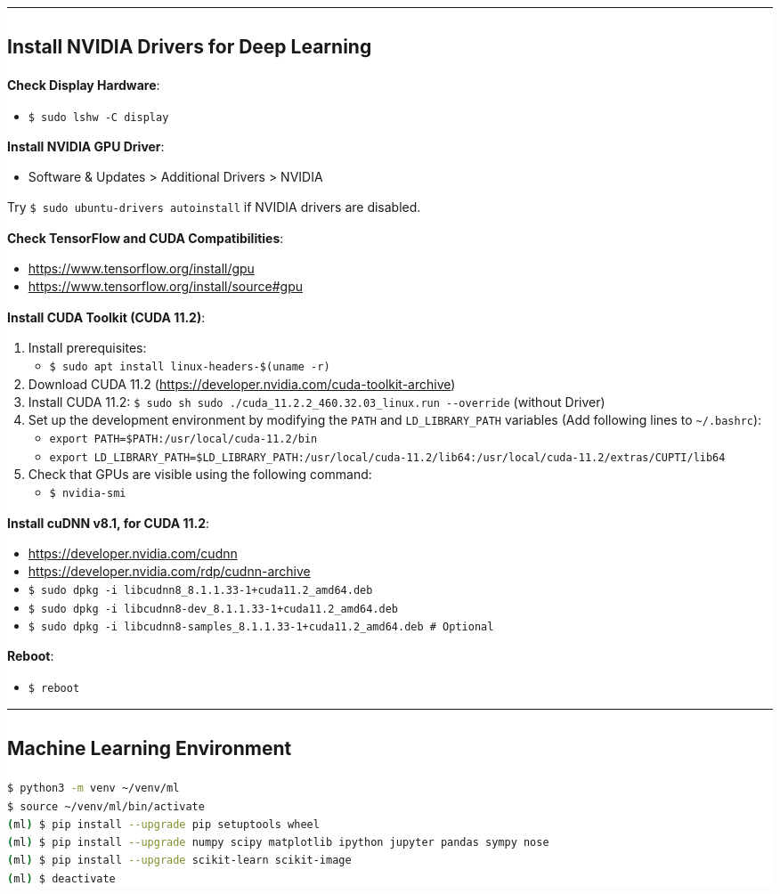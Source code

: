 ----------------------------------------------------------------------------------------------------

## Install NVIDIA Drivers for Deep Learning

**Check Display Hardware**:

- `$ sudo lshw -C display`

**Install NVIDIA GPU Driver**:

- Software & Updates > Additional Drivers > NVIDIA

Try `$ sudo ubuntu-drivers autoinstall` if NVIDIA drivers are disabled.

**Check TensorFlow and CUDA Compatibilities**:

- https://www.tensorflow.org/install/gpu
- https://www.tensorflow.org/install/source#gpu

**Install CUDA Toolkit (CUDA 11.2)**:

1. Install prerequisites:
	- `$ sudo apt install linux-headers-$(uname -r)`
2. Download CUDA 11.2 (https://developer.nvidia.com/cuda-toolkit-archive)
2. Install CUDA 11.2: `$ sudo sh sudo ./cuda_11.2.2_460.32.03_linux.run --override` (without Driver)
3. Set up the development environment by modifying the `PATH` and `LD_LIBRARY_PATH` variables (Add following lines to `~/.bashrc`):
	- `export PATH=$PATH:/usr/local/cuda-11.2/bin`
	- `export LD_LIBRARY_PATH=$LD_LIBRARY_PATH:/usr/local/cuda-11.2/lib64:/usr/local/cuda-11.2/extras/CUPTI/lib64`
4. Check that GPUs are visible using the following command:
	- `$ nvidia-smi`

**Install cuDNN v8.1, for CUDA 11.2**:

- https://developer.nvidia.com/cudnn
- https://developer.nvidia.com/rdp/cudnn-archive
- `$ sudo dpkg -i libcudnn8_8.1.1.33-1+cuda11.2_amd64.deb`
- `$ sudo dpkg -i libcudnn8-dev_8.1.1.33-1+cuda11.2_amd64.deb`
- `$ sudo dpkg -i libcudnn8-samples_8.1.1.33-1+cuda11.2_amd64.deb # Optional`

**Reboot**:

- `$ reboot`

----------------------------------------------------------------------------------------------------

## Machine Learning Environment

```sh
$ python3 -m venv ~/venv/ml
$ source ~/venv/ml/bin/activate
(ml) $ pip install --upgrade pip setuptools wheel
(ml) $ pip install --upgrade numpy scipy matplotlib ipython jupyter pandas sympy nose
(ml) $ pip install --upgrade scikit-learn scikit-image
(ml) $ deactivate
```

